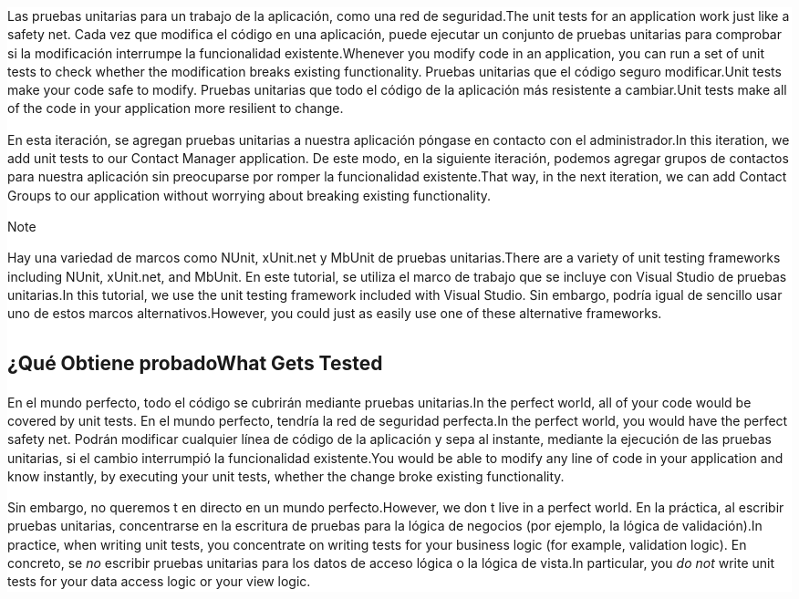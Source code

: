 <span data-ttu-id="0e3cd-158">Las pruebas unitarias para un trabajo de la aplicación, como una red de seguridad.</span><span class="sxs-lookup"><span data-stu-id="0e3cd-158">The unit tests for an application work just like a safety net.</span></span> <span data-ttu-id="0e3cd-159">Cada vez que modifica el código en una aplicación, puede ejecutar un conjunto de pruebas unitarias para comprobar si la modificación interrumpe la funcionalidad existente.</span><span class="sxs-lookup"><span data-stu-id="0e3cd-159">Whenever you modify code in an application, you can run a set of unit tests to check whether the modification breaks existing functionality.</span></span> <span data-ttu-id="0e3cd-160">Pruebas unitarias que el código seguro modificar.</span><span class="sxs-lookup"><span data-stu-id="0e3cd-160">Unit tests make your code safe to modify.</span></span> <span data-ttu-id="0e3cd-161">Pruebas unitarias que todo el código de la aplicación más resistente a cambiar.</span><span class="sxs-lookup"><span data-stu-id="0e3cd-161">Unit tests make all of the code in your application more resilient to change.</span></span>

<span data-ttu-id="0e3cd-162">En esta iteración, se agregan pruebas unitarias a nuestra aplicación póngase en contacto con el administrador.</span><span class="sxs-lookup"><span data-stu-id="0e3cd-162">In this iteration, we add unit tests to our Contact Manager application.</span></span> <span data-ttu-id="0e3cd-163">De este modo, en la siguiente iteración, podemos agregar grupos de contactos para nuestra aplicación sin preocuparse por romper la funcionalidad existente.</span><span class="sxs-lookup"><span data-stu-id="0e3cd-163">That way, in the next iteration, we can add Contact Groups to our application without worrying about breaking existing functionality.</span></span>

> [!NOTE] 
> 
> <span data-ttu-id="0e3cd-164">Hay una variedad de marcos como NUnit, xUnit.net y MbUnit de pruebas unitarias.</span><span class="sxs-lookup"><span data-stu-id="0e3cd-164">There are a variety of unit testing frameworks including NUnit, xUnit.net, and MbUnit.</span></span> <span data-ttu-id="0e3cd-165">En este tutorial, se utiliza el marco de trabajo que se incluye con Visual Studio de pruebas unitarias.</span><span class="sxs-lookup"><span data-stu-id="0e3cd-165">In this tutorial, we use the unit testing framework included with Visual Studio.</span></span> <span data-ttu-id="0e3cd-166">Sin embargo, podría igual de sencillo usar uno de estos marcos alternativos.</span><span class="sxs-lookup"><span data-stu-id="0e3cd-166">However, you could just as easily use one of these alternative frameworks.</span></span>


## <a name="what-gets-tested"></a><span data-ttu-id="0e3cd-167">¿Qué Obtiene probado</span><span class="sxs-lookup"><span data-stu-id="0e3cd-167">What Gets Tested</span></span>

<span data-ttu-id="0e3cd-168">En el mundo perfecto, todo el código se cubrirán mediante pruebas unitarias.</span><span class="sxs-lookup"><span data-stu-id="0e3cd-168">In the perfect world, all of your code would be covered by unit tests.</span></span> <span data-ttu-id="0e3cd-169">En el mundo perfecto, tendría la red de seguridad perfecta.</span><span class="sxs-lookup"><span data-stu-id="0e3cd-169">In the perfect world, you would have the perfect safety net.</span></span> <span data-ttu-id="0e3cd-170">Podrán modificar cualquier línea de código de la aplicación y sepa al instante, mediante la ejecución de las pruebas unitarias, si el cambio interrumpió la funcionalidad existente.</span><span class="sxs-lookup"><span data-stu-id="0e3cd-170">You would be able to modify any line of code in your application and know instantly, by executing your unit tests, whether the change broke existing functionality.</span></span>

<span data-ttu-id="0e3cd-171">Sin embargo, no queremos t en directo en un mundo perfecto.</span><span class="sxs-lookup"><span data-stu-id="0e3cd-171">However, we don t live in a perfect world.</span></span> <span data-ttu-id="0e3cd-172">En la práctica, al escribir pruebas unitarias, concentrarse en la escritura de pruebas para la lógica de negocios (por ejemplo, la lógica de validación).</span><span class="sxs-lookup"><span data-stu-id="0e3cd-172">In practice, when writing unit tests, you concentrate on writing tests for your business logic (for example, validation logic).</span></span> <span data-ttu-id="0e3cd-173">En concreto, se *no* escribir pruebas unitarias para los datos de acceso lógica o la lógica de vista.</span><span class="sxs-lookup"><span data-stu-id="0e3cd-173">In particular, you *do not* write unit tests for your data access logic or your view logic.</span></span>
